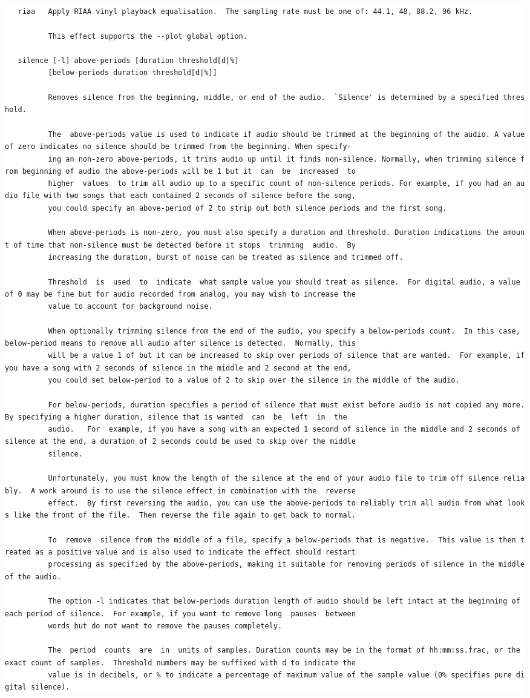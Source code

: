        riaa   Apply RIAA vinyl playback equalisation.  The sampling rate must be one of: 44.1, 48, 88.2, 96 kHz.

              This effect supports the --plot global option.

       silence [-l] above-periods [duration threshold[d|%]
              [below-periods duration threshold[d|%]]

              Removes silence from the beginning, middle, or end of the audio.  `Silence' is determined by a specified threshold.

              The  above-periods value is used to indicate if audio should be trimmed at the beginning of the audio. A value of zero indicates no silence should be trimmed from the beginning. When specify‐
              ing an non-zero above-periods, it trims audio up until it finds non-silence. Normally, when trimming silence from beginning of audio the above-periods will be 1 but it  can  be  increased  to
              higher  values  to trim all audio up to a specific count of non-silence periods. For example, if you had an audio file with two songs that each contained 2 seconds of silence before the song,
              you could specify an above-period of 2 to strip out both silence periods and the first song.

              When above-periods is non-zero, you must also specify a duration and threshold. Duration indications the amount of time that non-silence must be detected before it stops  trimming  audio.  By
              increasing the duration, burst of noise can be treated as silence and trimmed off.

              Threshold  is  used  to  indicate  what sample value you should treat as silence.  For digital audio, a value of 0 may be fine but for audio recorded from analog, you may wish to increase the
              value to account for background noise.

              When optionally trimming silence from the end of the audio, you specify a below-periods count.  In this case, below-period means to remove all audio after silence is detected.  Normally, this
              will be a value 1 of but it can be increased to skip over periods of silence that are wanted.  For example, if you have a song with 2 seconds of silence in the middle and 2 second at the end,
              you could set below-period to a value of 2 to skip over the silence in the middle of the audio.

              For below-periods, duration specifies a period of silence that must exist before audio is not copied any more.  By specifying a higher duration, silence that is wanted  can  be  left  in  the
              audio.   For  example, if you have a song with an expected 1 second of silence in the middle and 2 seconds of silence at the end, a duration of 2 seconds could be used to skip over the middle
              silence.

              Unfortunately, you must know the length of the silence at the end of your audio file to trim off silence reliably.  A work around is to use the silence effect in combination with the  reverse
              effect.  By first reversing the audio, you can use the above-periods to reliably trim all audio from what looks like the front of the file.  Then reverse the file again to get back to normal.

              To  remove  silence from the middle of a file, specify a below-periods that is negative.  This value is then treated as a positive value and is also used to indicate the effect should restart
              processing as specified by the above-periods, making it suitable for removing periods of silence in the middle of the audio.

              The option -l indicates that below-periods duration length of audio should be left intact at the beginning of each period of silence.  For example, if you want to remove long  pauses  between
              words but do not want to remove the pauses completely.

              The  period  counts  are  in  units of samples. Duration counts may be in the format of hh:mm:ss.frac, or the exact count of samples.  Threshold numbers may be suffixed with d to indicate the
              value is in decibels, or % to indicate a percentage of maximum value of the sample value (0% specifies pure digital silence).
